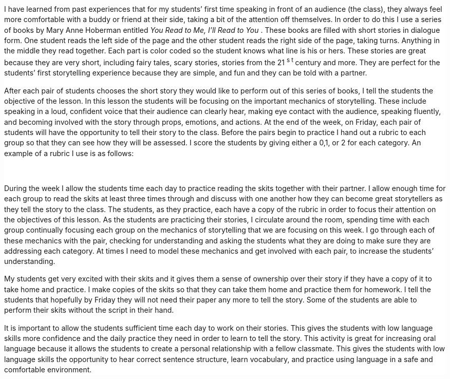 I have learned from past experiences that for my students’ first time speaking in front of an audience (the class), they always feel more comfortable with a buddy or friend at their side, taking a bit of the attention off themselves. In order to do this I use a series of books by Mary Anne Hoberman entitled
<i>
You Read to Me, I’ll Read to You
</i>
. These books are filled with short stories in dialogue form. One student reads the left side of the page and the other student reads the right side of the page, taking turns. Anything in the middle they read together. Each part is color coded so the student knows what line is his or hers. These stories are great because they are very short, including fairy tales, scary stories, stories from the 21
<sup>
s
</sup>
<sup>
t
</sup>
century and more. They are perfect for the students’ first storytelling experience because they are simple, and fun and they can be told with a partner.
</p>
<p>
After each pair of students chooses the short story they would like to perform out of this series of books, I tell the students the objective of the lesson. In this lesson the students will be focusing on the important mechanics of storytelling. These include speaking in a loud, confident voice that their audience can clearly hear, making eye contact with the audience, speaking fluently, and becoming involved with the story through props, emotions, and actions. At the end of the week, on Friday, each pair of students will have the opportunity to tell their story to the class. Before the pairs begin to practice I hand out a rubric to each group so that they can see how they will be assessed. I score the students by giving either a 0,1, or 2 for each category. An example of a rubric I use is as follows:
</p>
<p>
<img alt="" src="../../../images/2008/2/08.02.01.01.jpg"/>
</p>
<p>
During the week I allow the students time each day to practice reading the skits together with their partner. I allow enough time for each group to read the skits at least three times through and discuss with one another how they can become great storytellers as they tell the story to the class. The students, as they practice, each have a copy of the rubric in order to focus their attention on the objectives of this lesson. As the students are practicing their stories, I circulate around the room, spending time with each group continually focusing each group on the mechanics of storytelling that we are focusing on this week. I go through each of these mechanics with the pair, checking for understanding and asking the students what they are doing to make sure they are addressing each category. At times I need to model these mechanics and get involved with each pair, to increase the students’ understanding.
</p>
<p>
My students get very excited with their skits and it gives them a sense of ownership over their story if they have a copy of it to take home and practice. I make copies of the skits so that they can take them home and practice them for homework. I tell the students that hopefully by Friday they will not need their paper any more to tell the story. Some of the students are able to perform their skits without the script in their hand.
</p>
<p>
It is important to allow the students sufficient time each day to work on their stories. This gives the students with low language skills more confidence and the daily practice they need in order to learn to tell the story. This activity is great for increasing oral language because it allows the students to create a personal relationship with a fellow classmate. This gives the students with low language skills the opportunity to hear correct sentence structure, learn vocabulary, and practice using language in a safe and comfortable environment.
</p>
<h3>